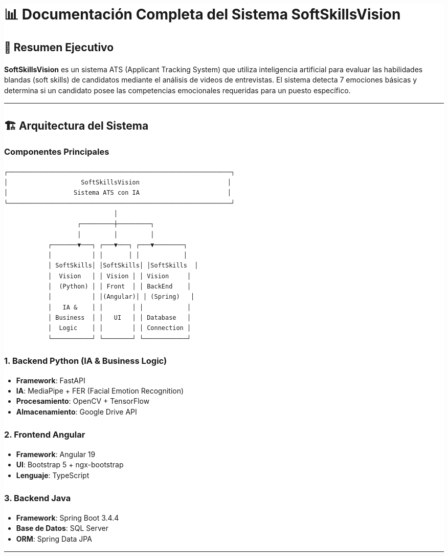 # 📊 Documentación Completa del Sistema SoftSkillsVision

## 🎯 Resumen Ejecutivo

**SoftSkillsVision** es un sistema ATS (Applicant Tracking System) que utiliza inteligencia artificial para evaluar las habilidades blandas (soft skills) de candidatos mediante el análisis de videos de entrevistas. El sistema detecta 7 emociones básicas y determina si un candidato posee las competencias emocionales requeridas para un puesto específico.

---

## 🏗️ Arquitectura del Sistema

### Componentes Principales

```
┌─────────────────────────────────────────────────────────────┐
│                    SoftSkillsVision                        │
│                  Sistema ATS con IA                        │
└─────────────────────────────────────────────────────────────┘
                              │
                    ┌─────────┼─────────┐
                    │         │         │
            ┌───────▼───┐ ┌───▼───┐ ┌───▼────────┐
            │           │ │       │ │            │
            │ SoftSkills│ │SoftSkills│ │SoftSkills  │
            │  Vision   │ │ Vision │ │ Vision     │
            │  (Python) │ │ Front  │ │ BackEnd    │
            │           │ │(Angular)│ │ (Spring)   │
            │   IA &    │ │        │ │            │
            │ Business  │ │   UI   │ │ Database   │
            │  Logic    │ │        │ │ Connection │
            └───────────┘ └────────┘ └────────────┘
```

### 1. **Backend Python (IA & Business Logic)**
- **Framework**: FastAPI
- **IA**: MediaPipe + FER (Facial Emotion Recognition)
- **Procesamiento**: OpenCV + TensorFlow
- **Almacenamiento**: Google Drive API

### 2. **Frontend Angular**
- **Framework**: Angular 19
- **UI**: Bootstrap 5 + ngx-bootstrap
- **Lenguaje**: TypeScript

### 3. **Backend Java**
- **Framework**: Spring Boot 3.4.4
- **Base de Datos**: SQL Server
- **ORM**: Spring Data JPA

---